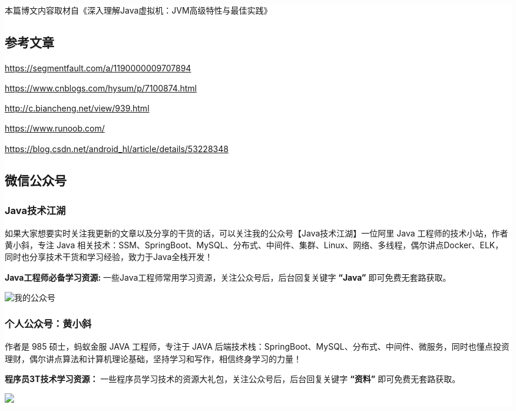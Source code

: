   

本篇博文内容取材自《深入理解Java虚拟机：JVM高级特性与最佳实践》

## 参考文章

<https://segmentfault.com/a/1190000009707894>

<https://www.cnblogs.com/hysum/p/7100874.html>

<http://c.biancheng.net/view/939.html>

<https://www.runoob.com/>

https://blog.csdn.net/android_hl/article/details/53228348

## 微信公众号

### Java技术江湖

如果大家想要实时关注我更新的文章以及分享的干货的话，可以关注我的公众号【Java技术江湖】一位阿里 Java 工程师的技术小站，作者黄小斜，专注 Java 相关技术：SSM、SpringBoot、MySQL、分布式、中间件、集群、Linux、网络、多线程，偶尔讲点Docker、ELK，同时也分享技术干货和学习经验，致力于Java全栈开发！

**Java工程师必备学习资源:** 一些Java工程师常用学习资源，关注公众号后，后台回复关键字 **“Java”** 即可免费无套路获取。

![我的公众号](https://img-blog.csdnimg.cn/20190805090108984.jpg)

### 个人公众号：黄小斜

作者是 985 硕士，蚂蚁金服 JAVA 工程师，专注于 JAVA 后端技术栈：SpringBoot、MySQL、分布式、中间件、微服务，同时也懂点投资理财，偶尔讲点算法和计算机理论基础，坚持学习和写作，相信终身学习的力量！

**程序员3T技术学习资源：** 一些程序员学习技术的资源大礼包，关注公众号后，后台回复关键字 **“资料”** 即可免费无套路获取。	

![](https://img-blog.csdnimg.cn/20190829222750556.jpg)

